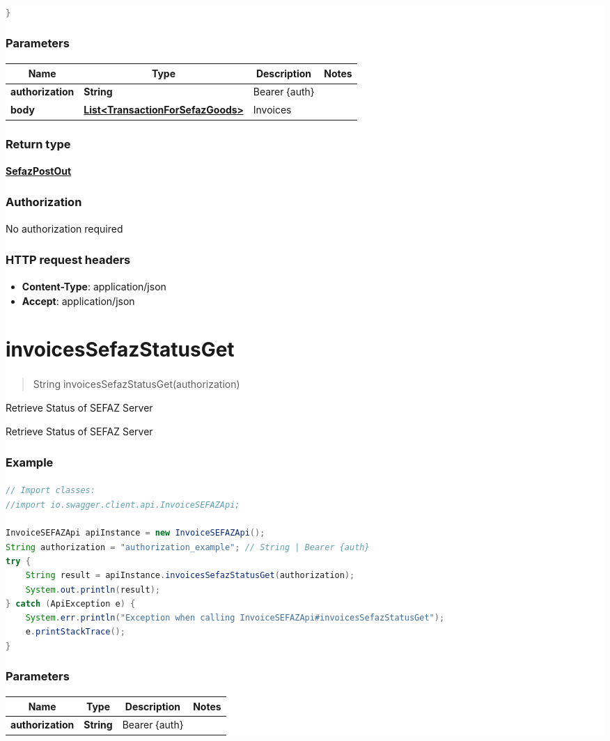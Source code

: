```java
}
```

### Parameters

Name | Type | Description  | Notes
------------- | ------------- | ------------- | -------------
 **authorization** | **String**| Bearer {auth} |
 **body** | [**List&lt;TransactionForSefazGoods&gt;**](TransactionForSefazGoods.md)| Invoices |

### Return type

[**SefazPostOut**](SefazPostOut.md)

### Authorization

No authorization required

### HTTP request headers

 - **Content-Type**: application/json
 - **Accept**: application/json

<a name="invoicesSefazStatusGet"></a>
# **invoicesSefazStatusGet**
> String invoicesSefazStatusGet(authorization)

Retrieve Status of SEFAZ Server

Retrieve Status of SEFAZ Server

### Example
```java
// Import classes:
//import io.swagger.client.api.InvoiceSEFAZApi;

InvoiceSEFAZApi apiInstance = new InvoiceSEFAZApi();
String authorization = "authorization_example"; // String | Bearer {auth}
try {
    String result = apiInstance.invoicesSefazStatusGet(authorization);
    System.out.println(result);
} catch (ApiException e) {
    System.err.println("Exception when calling InvoiceSEFAZApi#invoicesSefazStatusGet");
    e.printStackTrace();
}
```

### Parameters

Name | Type | Description  | Notes
------------- | ------------- | ------------- | -------------
 **authorization** | **String**| Bearer {auth} |
